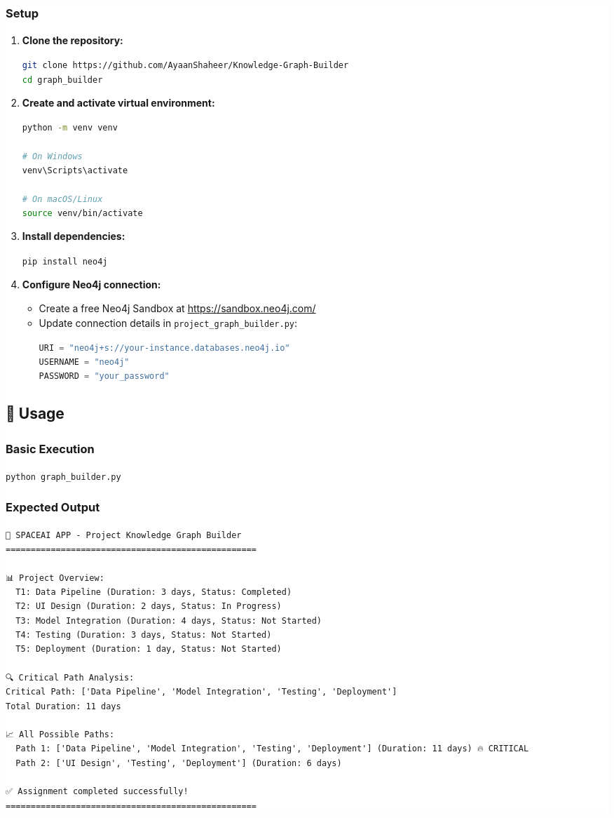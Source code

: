 ### Setup

1. **Clone the repository:**
   ```bash
   git clone https://github.com/AyaanShaheer/Knowledge-Graph-Builder
   cd graph_builder
   ```

2. **Create and activate virtual environment:**
   ```bash
   python -m venv venv
   
   # On Windows
   venv\Scripts\activate
   
   # On macOS/Linux
   source venv/bin/activate
   ```

3. **Install dependencies:**
   ```bash
   pip install neo4j
   ```

4. **Configure Neo4j connection:**
   - Create a free Neo4j Sandbox at https://sandbox.neo4j.com/
   - Update connection details in `project_graph_builder.py`:
     ```python
     URI = "neo4j+s://your-instance.databases.neo4j.io"
     USERNAME = "neo4j"
     PASSWORD = "your_password"
     ```

## 🚀 Usage

### Basic Execution

```bash
python graph_builder.py
```

### Expected Output

```
🚀 SPACEAI APP - Project Knowledge Graph Builder
==================================================

📊 Project Overview:
  T1: Data Pipeline (Duration: 3 days, Status: Completed)
  T2: UI Design (Duration: 2 days, Status: In Progress)
  T3: Model Integration (Duration: 4 days, Status: Not Started)
  T4: Testing (Duration: 3 days, Status: Not Started)
  T5: Deployment (Duration: 1 day, Status: Not Started)

🔍 Critical Path Analysis:
Critical Path: ['Data Pipeline', 'Model Integration', 'Testing', 'Deployment']
Total Duration: 11 days

📈 All Possible Paths:
  Path 1: ['Data Pipeline', 'Model Integration', 'Testing', 'Deployment'] (Duration: 11 days) 🔥 CRITICAL
  Path 2: ['UI Design', 'Testing', 'Deployment'] (Duration: 6 days)

✅ Assignment completed successfully!
==================================================
```
